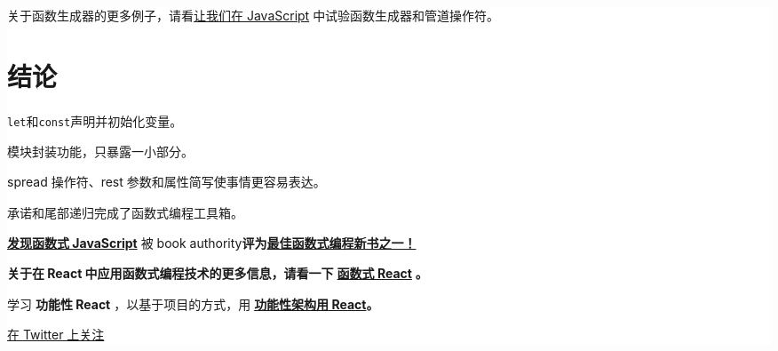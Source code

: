关于函数生成器的更多例子，请看[让我们在 JavaScript](https://medium.freecodecamp.org/lets-experiment-with-functional-generators-and-the-pipeline-operator-in-javascript-520364f97448) 中试验函数生成器和管道操作符。

# 结论

`let`和`const`声明并初始化变量。

模块封装功能，只暴露一小部分。

spread 操作符、rest 参数和属性简写使事情更容易表达。

承诺和尾部递归完成了函数式编程工具箱。

[****发现函数式 JavaScript****](https://read.amazon.com/kp/embed?asin=B07PBQJYYG&preview=newtab&linkCode=kpe&ref_=cm_sw_r_kb_dp_cm5KCbE5BDJGE&source=post_page---------------------------) 被 book authority****评为[****最佳函数式编程新书之一！****](https://bookauthority.org/books/new-functional-programming-books?t=7p46zt&s=award&book=1095338781&source=post_page---------------------------)****

****关于在 React 中应用函数式编程技术的更多信息，请看一下**** [****函数式 React****](https://read.amazon.com/kp/embed?asin=B07S1NLFTS&preview=newtab&linkCode=kpe&ref_=cm_sw_r_kb_dp_Pko5CbA30383Y) ****。****

学习 ****功能性 React**** ，以基于项目的方式，用 [****功能性架构用 React****](https://read.amazon.com/kp/embed?asin=B0846NRJYR&preview=newtab&linkCode=kpe&ref_=cm_sw_r_kb_dp_o.hlEbDD02JB2)****。****

[在 Twitter 上关注](https://twitter.com/cristi_salcescu)